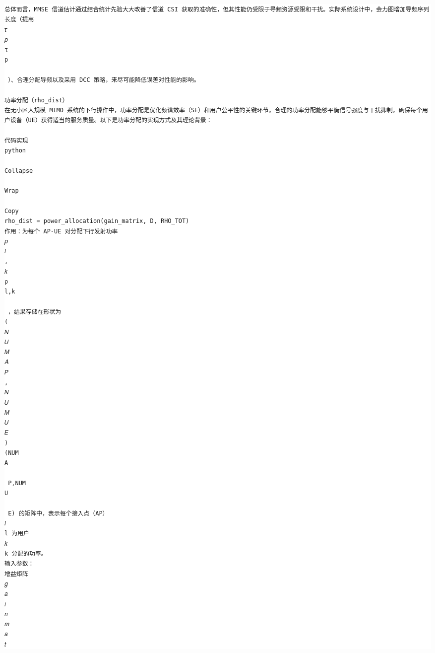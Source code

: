 ```python
总体而言，MMSE 信道估计通过结合统计先验大大改善了信道 CSI 获取的准确性，但其性能仍受限于导频资源受限和干扰。实际系统设计中，会力图增加导频序列长度（提高 
𝜏
𝑝
τ 
p
​
 ）、合理分配导频以及采用 DCC 策略，来尽可能降低误差对性能的影响。

功率分配（rho_dist）
在无小区大规模 MIMO 系统的下行操作中，功率分配是优化频谱效率（SE）和用户公平性的关键环节。合理的功率分配能够平衡信号强度与干扰抑制，确保每个用户设备（UE）获得适当的服务质量。以下是功率分配的实现方式及其理论背景：

代码实现
python

Collapse

Wrap

Copy
rho_dist = power_allocation(gain_matrix, D, RHO_TOT)
作用：为每个 AP-UE 对分配下行发射功率 
𝜌
𝑙
,
𝑘
ρ 
l,k
​
 ，结果存储在形状为 
(
𝑁
𝑈
𝑀
𝐴
𝑃
,
𝑁
𝑈
𝑀
𝑈
𝐸
)
(NUM 
A
​
 P,NUM 
U
​
 E) 的矩阵中，表示每个接入点（AP） 
𝑙
l 为用户 
𝑘
k 分配的功率。
输入参数：
增益矩阵 
𝑔
𝑎
𝑖
𝑛
𝑚
𝑎
𝑡
```